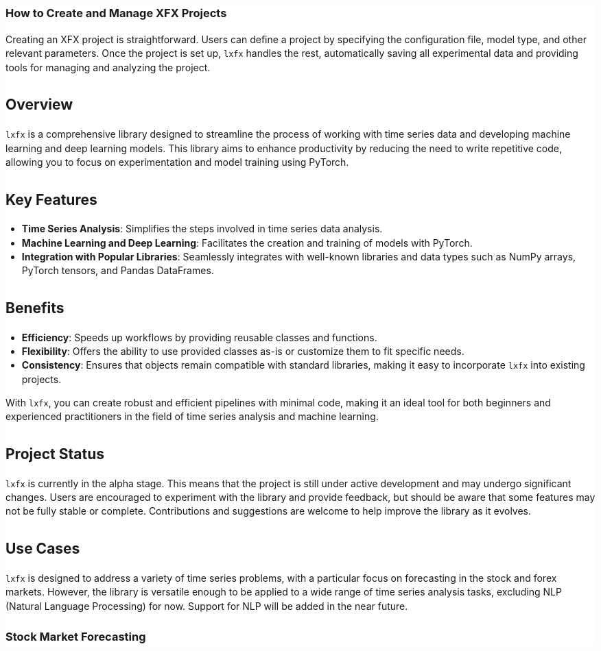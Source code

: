 ### How to Create and Manage XFX Projects

Creating an XFX project is straightforward. Users can define a project by specifying the configuration file, model type, and other relevant parameters. Once the project is set up, `lxfx` handles the rest, automatically saving all experimental data and providing tools for managing and analyzing the project.


## Overview
`lxfx` is a comprehensive library designed to streamline the process of working with time series data and developing machine learning and deep learning models. This library aims to enhance productivity by reducing the need to write repetitive code, allowing you to focus on experimentation and model training using PyTorch.

## Key Features

- **Time Series Analysis**: Simplifies the steps involved in time series data analysis.
- **Machine Learning and Deep Learning**: Facilitates the creation and training of models with PyTorch.
- **Integration with Popular Libraries**: Seamlessly integrates with well-known libraries and data types such as NumPy arrays, PyTorch tensors, and Pandas DataFrames.

## Benefits

- **Efficiency**: Speeds up workflows by providing reusable classes and functions.
- **Flexibility**: Offers the ability to use provided classes as-is or customize them to fit specific needs.
- **Consistency**: Ensures that objects remain compatible with standard libraries, making it easy to incorporate `lxfx` into existing projects.

With `lxfx`, you can create robust and efficient pipelines with minimal code, making it an ideal tool for both beginners and experienced practitioners in the field of time series analysis and machine learning.

## Project Status

`lxfx` is currently in the alpha stage. This means that the project is still under active development and may undergo significant changes. Users are encouraged to experiment with the library and provide feedback, but should be aware that some features may not be fully stable or complete. Contributions and suggestions are welcome to help improve the library as it evolves.

## Use Cases

`lxfx` is designed to address a variety of time series problems, with a particular focus on forecasting in the stock and forex markets. However, the library is versatile enough to be applied to a wide range of time series analysis tasks, excluding NLP (Natural Language Processing) for now. Support for NLP will be added in the near future.

### Stock Market Forecasting
